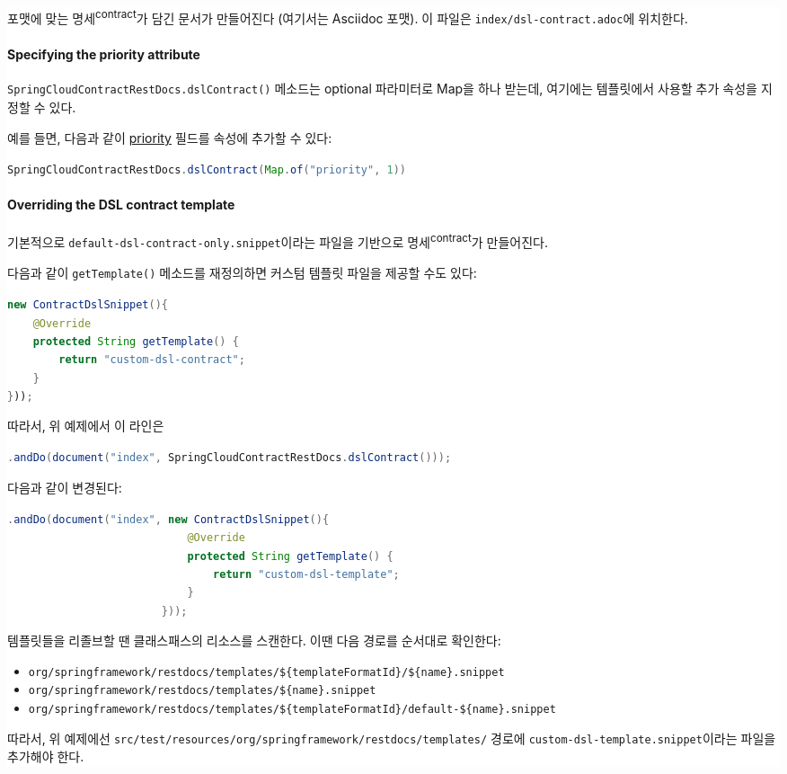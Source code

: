 ```groovy
```

포맷에 맞는 명세<sup>contract</sup>가 담긴 문서가 만들어진다 (여기서는 Asciidoc 포맷). 이 파일은 `index/dsl-contract.adoc`에 위치한다.

#### Specifying the priority attribute

`SpringCloudContractRestDocs.dslContract()` 메소드는 optional 파라미터로 Map을 하나 받는데, 여기에는 템플릿에서 사용할 추가 속성을 지정할 수 있다.

예를 들면, 다음과 같이 [priority](../http/#321-http-top-level-elements) 필드를 속성에 추가할 수 있다:

```java
SpringCloudContractRestDocs.dslContract(Map.of("priority", 1))
```

#### Overriding the DSL contract template

기본적으로 `default-dsl-contract-only.snippet`이라는 파일을 기반으로 명세<sup>contract</sup>가 만들어진다.

다음과 같이 `getTemplate()` 메소드를 재정의하면 커스텀 템플릿 파일을 제공할 수도 있다:

```java
new ContractDslSnippet(){
    @Override
    protected String getTemplate() {
        return "custom-dsl-contract";
    }
}));
```

따라서, 위 예제에서 이 라인은

```java
.andDo(document("index", SpringCloudContractRestDocs.dslContract()));
```

다음과 같이 변경된다:

```java
.andDo(document("index", new ContractDslSnippet(){
                            @Override
                            protected String getTemplate() {
                                return "custom-dsl-template";
                            }
                        }));
```

템플릿들을 리졸브할 땐 클래스패스의 리소스를 스캔한다. 이땐 다음 경로를 순서대로 확인한다:

- `org/springframework/restdocs/templates/${templateFormatId}/${name}.snippet`
- `org/springframework/restdocs/templates/${name}.snippet`
- `org/springframework/restdocs/templates/${templateFormatId}/default-${name}.snippet`

따라서, 위 예제에선 `src/test/resources/org/springframework/restdocs/templates/` 경로에 `custom-dsl-template.snippet`이라는 파일을 추가해야 한다.